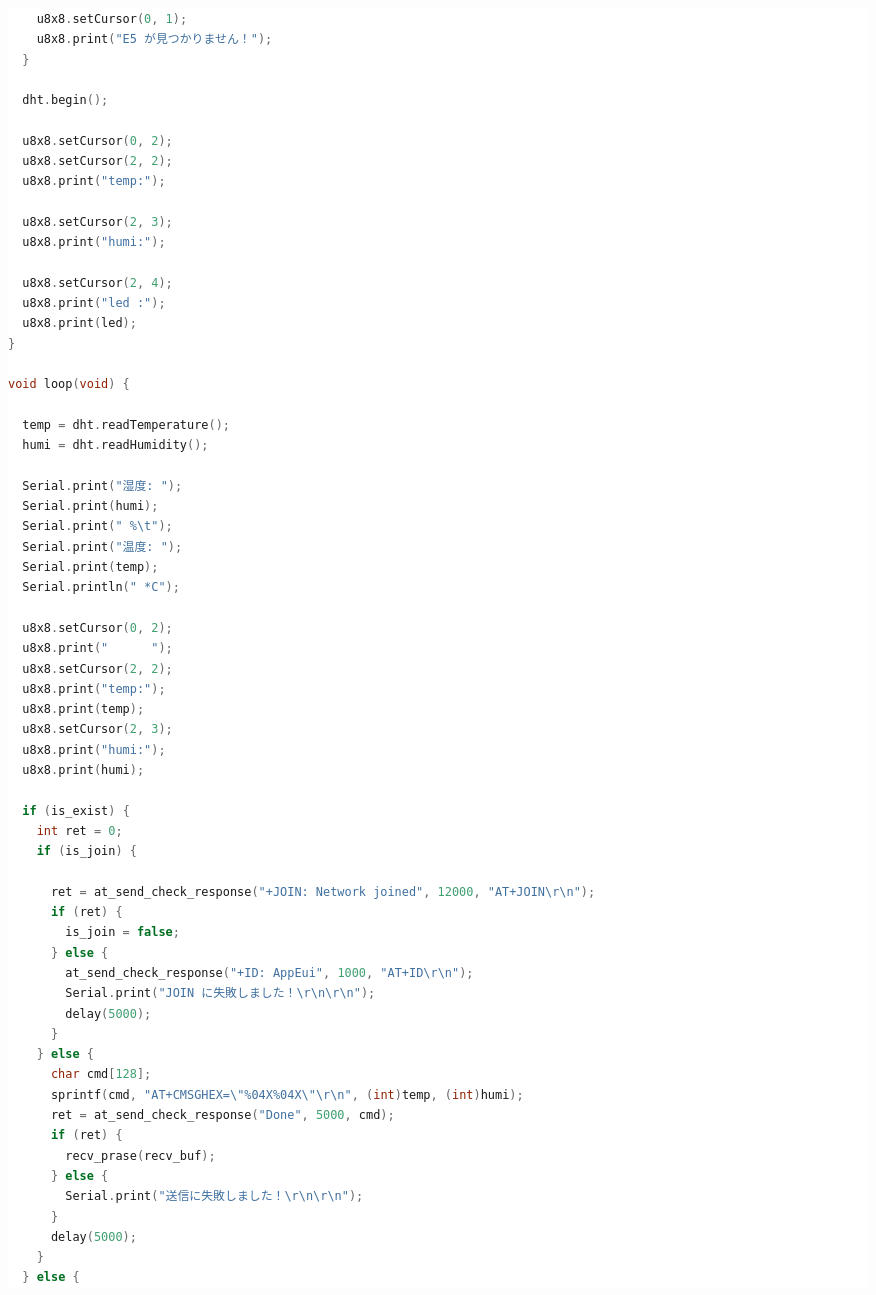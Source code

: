 ```cpp
    u8x8.setCursor(0, 1);
    u8x8.print("E5 が見つかりません！");
  }

  dht.begin();

  u8x8.setCursor(0, 2);
  u8x8.setCursor(2, 2);
  u8x8.print("temp:");

  u8x8.setCursor(2, 3);
  u8x8.print("humi:");

  u8x8.setCursor(2, 4);
  u8x8.print("led :");
  u8x8.print(led);
}

void loop(void) {

  temp = dht.readTemperature();
  humi = dht.readHumidity();

  Serial.print("湿度: ");
  Serial.print(humi);
  Serial.print(" %\t");
  Serial.print("温度: ");
  Serial.print(temp);
  Serial.println(" *C");

  u8x8.setCursor(0, 2);
  u8x8.print("      ");
  u8x8.setCursor(2, 2);
  u8x8.print("temp:");
  u8x8.print(temp);
  u8x8.setCursor(2, 3);
  u8x8.print("humi:");
  u8x8.print(humi);

  if (is_exist) {
    int ret = 0;
    if (is_join) {

      ret = at_send_check_response("+JOIN: Network joined", 12000, "AT+JOIN\r\n");
      if (ret) {
        is_join = false;
      } else {
        at_send_check_response("+ID: AppEui", 1000, "AT+ID\r\n");
        Serial.print("JOIN に失敗しました！\r\n\r\n");
        delay(5000);
      }
    } else {
      char cmd[128];
      sprintf(cmd, "AT+CMSGHEX=\"%04X%04X\"\r\n", (int)temp, (int)humi);
      ret = at_send_check_response("Done", 5000, cmd);
      if (ret) {
        recv_prase(recv_buf);
      } else {
        Serial.print("送信に失敗しました！\r\n\r\n");
      }
      delay(5000);
    }
  } else {
```